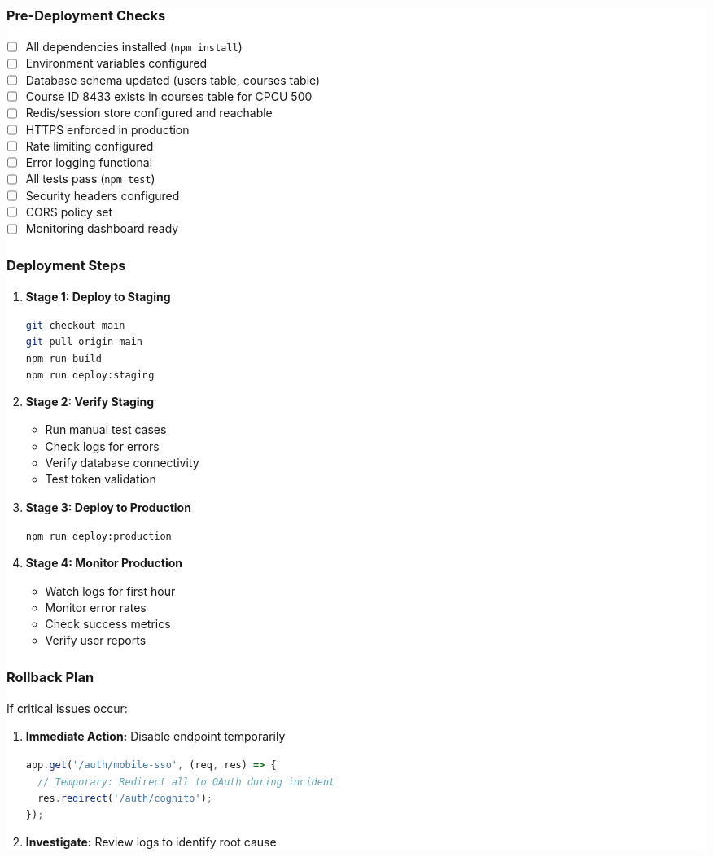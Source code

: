 ### Pre-Deployment Checks

- [ ] All dependencies installed (`npm install`)
- [ ] Environment variables configured
- [ ] Database schema updated (users table, courses table)
- [ ] Course ID 8433 exists in courses table for CPCU 500
- [ ] Redis/session store configured and reachable
- [ ] HTTPS enforced in production
- [ ] Rate limiting configured
- [ ] Error logging functional
- [ ] All tests pass (`npm test`)
- [ ] Security headers configured
- [ ] CORS policy set
- [ ] Monitoring dashboard ready

### Deployment Steps

1. **Stage 1: Deploy to Staging**
   ```bash
   git checkout main
   git pull origin main
   npm run build
   npm run deploy:staging
   ```

2. **Stage 2: Verify Staging**
   - Run manual test cases
   - Check logs for errors
   - Verify database connectivity
   - Test token validation

3. **Stage 3: Deploy to Production**
   ```bash
   npm run deploy:production
   ```

4. **Stage 4: Monitor Production**
   - Watch logs for first hour
   - Monitor error rates
   - Check success metrics
   - Verify user reports

### Rollback Plan

If critical issues occur:

1. **Immediate Action:** Disable endpoint temporarily
   ```javascript
   app.get('/auth/mobile-sso', (req, res) => {
     // Temporary: Redirect all to OAuth during incident
     res.redirect('/auth/cognito');
   });
   ```

2. **Investigate:** Review logs to identify root cause
